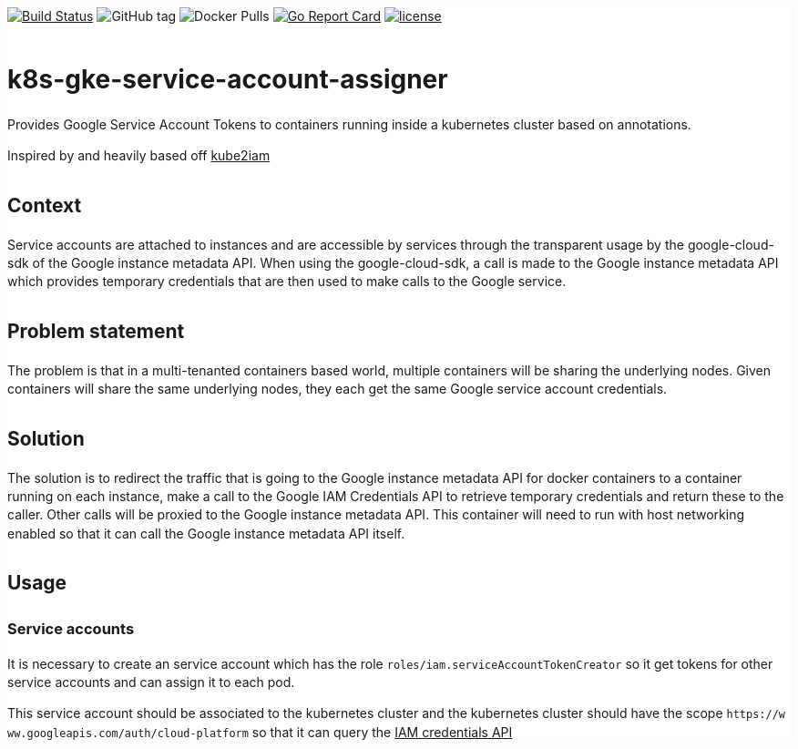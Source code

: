 [![Build Status](https://travis-ci.org/imduffy15/k8s-gke-service-account-assigner.svg?branch=master)](https://travis-ci.org/imduffy15/k8s-gke-service-account-assigner)
![GitHub tag](https://img.shields.io/github/tag/imduffy15/k8s-gke-service-account-assigner.svg?maxAge=86400)
![Docker Pulls](https://img.shields.io/docker/pulls/imduffy15/k8s-gke-service-account-assigner.svg)
[![Go Report Card](https://goreportcard.com/badge/github.com/imduffy15/k8s-gke-service-account-assigner)](https://goreportcard.com/report/github.com/imduffy15/k8s-gke-service-account-assigner)
[![license](https://img.shields.io/github/license/imduffy15/k8s-gke-service-account-assigner.svg)](https://github.com/imduffy15/k8s-gke-service-account-assigner/blob/master/LICENSE)

# k8s-gke-service-account-assigner

Provides Google Service Account Tokens to containers running inside a kubernetes cluster based on annotations.

Inspired by and heavily based off [kube2iam](https://github.com/jtblin/kube2iam)

## Context

Service accounts are attached to instances and are accessible by services through the transparent
usage by the google-cloud-sdk of the Google instance metadata API. When using the google-cloud-sdk,
a call is made to the Google instance metadata API which provides temporary credentials
that are then used to make calls to the Google service.

## Problem statement

The problem is that in a multi-tenanted containers based world, multiple containers will be sharing the underlying
nodes. Given containers will share the same underlying nodes, they each get the same Google service account credentials.

## Solution

The solution is to redirect the traffic that is going to the Google instance metadata API for docker containers to a container
running on each instance, make a call to the Google IAM Credentials API to retrieve temporary credentials and return these to the caller.
Other calls will be proxied to the Google instance metadata API. This container will need to run with host networking enabled
so that it can call the Google instance metadata API itself.

## Usage

### Service accounts

It is necessary to create an service account which has the role `roles/iam.serviceAccountTokenCreator` so it get tokens for other service accounts and can assign it to each pod.

This service account should be associated to the kubernetes cluster and the kubernetes cluster should have the scope `https://www.googleapis.com/auth/cloud-platform` so that it can query the [IAM credentials API](https://cloud.google.com/iam/credentials/reference/rest/)
